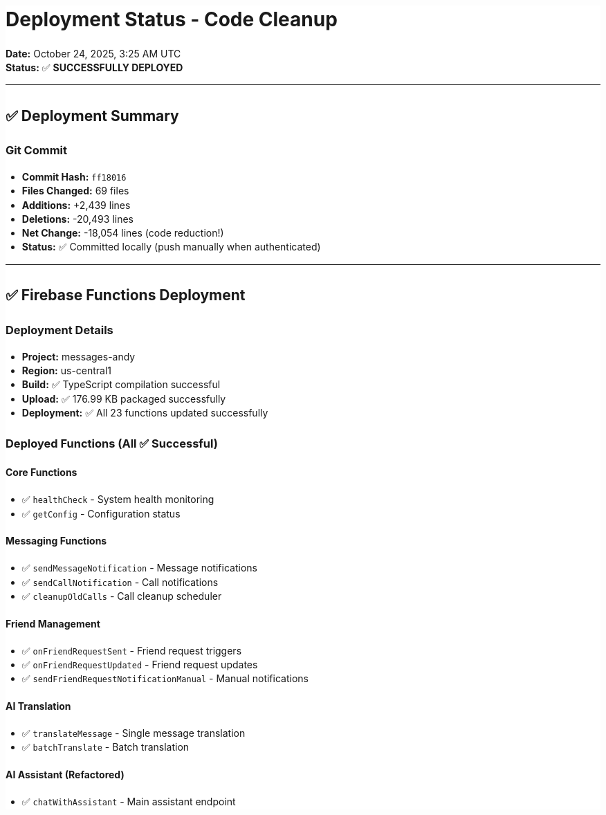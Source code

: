 # Deployment Status - Code Cleanup

**Date:** October 24, 2025, 3:25 AM UTC  
**Status:** ✅ **SUCCESSFULLY DEPLOYED**

---

## ✅ Deployment Summary

### Git Commit
- **Commit Hash:** `ff18016`
- **Files Changed:** 69 files
- **Additions:** +2,439 lines
- **Deletions:** -20,493 lines
- **Net Change:** -18,054 lines (code reduction!)
- **Status:** ✅ Committed locally (push manually when authenticated)

---

## ✅ Firebase Functions Deployment

### Deployment Details
- **Project:** messages-andy
- **Region:** us-central1
- **Build:** ✅ TypeScript compilation successful
- **Upload:** ✅ 176.99 KB packaged successfully
- **Deployment:** ✅ All 23 functions updated successfully

### Deployed Functions (All ✅ Successful)

#### Core Functions
- ✅ `healthCheck` - System health monitoring
- ✅ `getConfig` - Configuration status

#### Messaging Functions
- ✅ `sendMessageNotification` - Message notifications
- ✅ `sendCallNotification` - Call notifications
- ✅ `cleanupOldCalls` - Call cleanup scheduler

#### Friend Management
- ✅ `onFriendRequestSent` - Friend request triggers
- ✅ `onFriendRequestUpdated` - Friend request updates
- ✅ `sendFriendRequestNotificationManual` - Manual notifications

#### AI Translation
- ✅ `translateMessage` - Single message translation
- ✅ `batchTranslate` - Batch translation

#### AI Assistant (Refactored)
- ✅ `chatWithAssistant` - Main assistant endpoint
